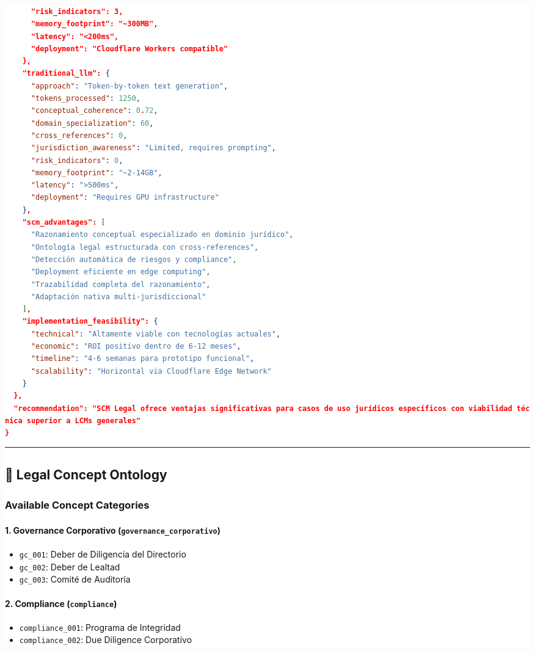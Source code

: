 ```json
      "risk_indicators": 3,
      "memory_footprint": "~300MB",
      "latency": "<200ms",
      "deployment": "Cloudflare Workers compatible"
    },
    "traditional_llm": {
      "approach": "Token-by-token text generation",
      "tokens_processed": 1250,
      "conceptual_coherence": 0.72,
      "domain_specialization": 60,
      "cross_references": 0,
      "jurisdiction_awareness": "Limited, requires prompting",
      "risk_indicators": 0,
      "memory_footprint": "~2-14GB", 
      "latency": ">500ms",
      "deployment": "Requires GPU infrastructure"
    },
    "scm_advantages": [
      "Razonamiento conceptual especializado en dominio jurídico",
      "Ontología legal estructurada con cross-references",
      "Detección automática de riesgos y compliance",
      "Deployment eficiente en edge computing",
      "Trazabilidad completa del razonamiento",
      "Adaptación nativa multi-jurisdiccional"
    ],
    "implementation_feasibility": {
      "technical": "Altamente viable con tecnologías actuales",
      "economic": "ROI positivo dentro de 6-12 meses",
      "timeline": "4-6 semanas para prototipo funcional",
      "scalability": "Horizontal via Cloudflare Edge Network"
    }
  },
  "recommendation": "SCM Legal ofrece ventajas significativas para casos de uso jurídicos específicos con viabilidad técnica superior a LCMs generales"
}
```

---

## 🧠 Legal Concept Ontology

### **Available Concept Categories**

#### **1. Governance Corporativo (`governance_corporativo`)**
- `gc_001`: Deber de Diligencia del Directorio
- `gc_002`: Deber de Lealtad  
- `gc_003`: Comité de Auditoría

#### **2. Compliance (`compliance`)**
- `compliance_001`: Programa de Integridad
- `compliance_002`: Due Diligence Corporativo
